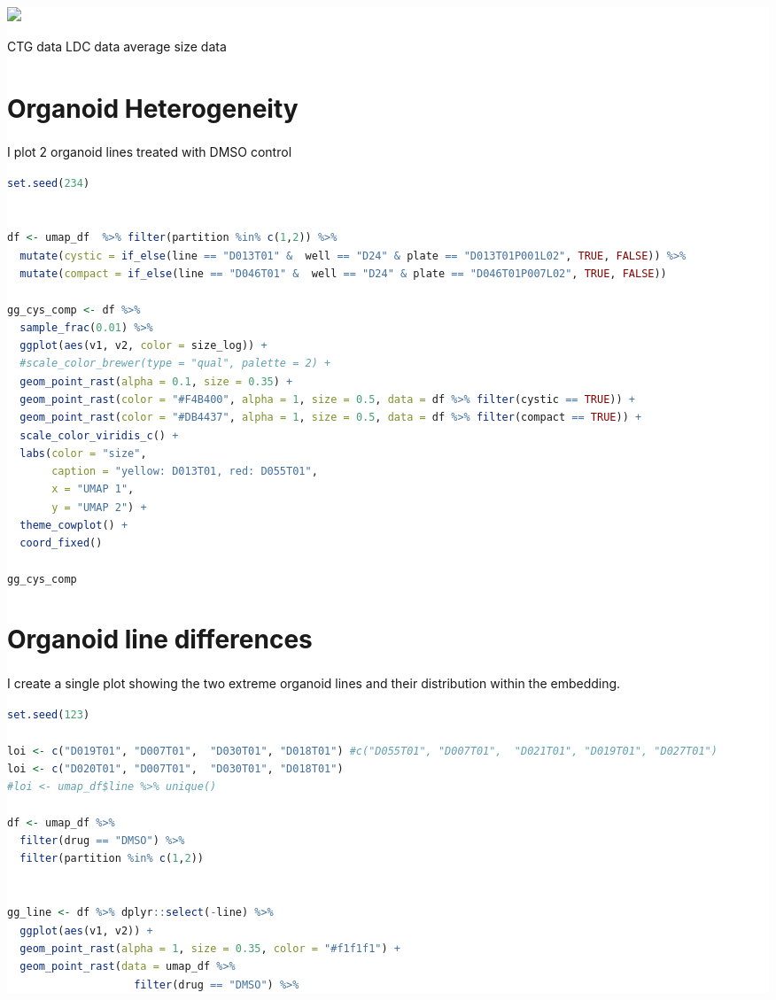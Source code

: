 ![](1.0-nr-organoid_unsupervised_exploration_files/figure-html/unnamed-chunk-23-4.png)

CTG data
LDC data
average size data

# Organoid Heterogeneity

I plot 2 organoid lines treated with DMSO control


```r
set.seed(234)


df <- umap_df  %>% filter(partition %in% c(1,2)) %>%
  mutate(cystic = if_else(line == "D013T01" &  well == "D24" & plate == "D013T01P001L02", TRUE, FALSE)) %>%
  mutate(compact = if_else(line == "D046T01" &  well == "D24" & plate == "D046T01P007L02", TRUE, FALSE))

gg_cys_comp <- df %>% 
  sample_frac(0.01) %>%
  ggplot(aes(v1, v2, color = size_log)) + 
  #scale_color_brewer(type = "qual", palette = 2) +
  geom_point_rast(alpha = 0.1, size = 0.35) + 
  geom_point_rast(color = "#F4B400", alpha = 1, size = 0.5, data = df %>% filter(cystic == TRUE)) +
  geom_point_rast(color = "#DB4437", alpha = 1, size = 0.5, data = df %>% filter(compact == TRUE)) + 
  scale_color_viridis_c() +
  labs(color = "size",
       caption = "yellow: D013T01, red: D055T01",
       x = "UMAP 1",
       y = "UMAP 2") +
  theme_cowplot() + 
  coord_fixed()

gg_cys_comp
```


# Organoid line differences

I create a single plot showing the two extreme organoid lines and their distribution within the embedding. 


```r
set.seed(123)

loi <- c("D019T01", "D007T01",  "D030T01", "D018T01") #c("D055T01", "D007T01",  "D021T01", "D019T01", "D027T01")
loi <- c("D020T01", "D007T01",  "D030T01", "D018T01")
#loi <- umap_df$line %>% unique()

df <- umap_df %>%
  filter(drug == "DMSO") %>% 
  filter(partition %in% c(1,2))


gg_line <- df %>% dplyr::select(-line) %>%
  ggplot(aes(v1, v2)) + 
  geom_point_rast(alpha = 1, size = 0.35, color = "#f1f1f1") + 
  geom_point_rast(data = umap_df %>%
                    filter(drug == "DMSO") %>% 
```